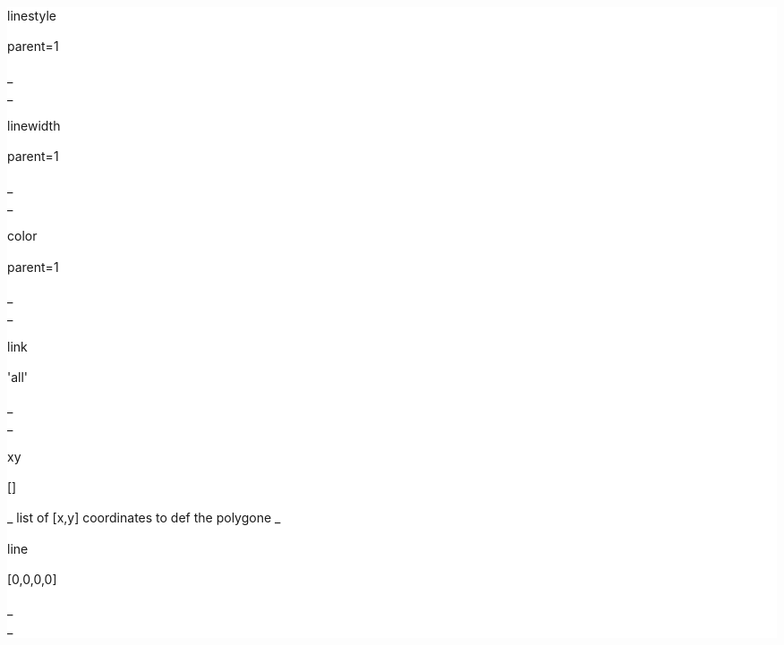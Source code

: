   

  

linestyle

parent=1

_  
_

  

  

linewidth

parent=1

_  
_

  

  

color

parent=1

_  
_

  

  

link

'all'

_  
_

  

  

xy

[]

_ list of [x,y] coordinates to def the polygone  _

  

  

line

[0,0,0,0]

_  
_

  

  

  

  

  